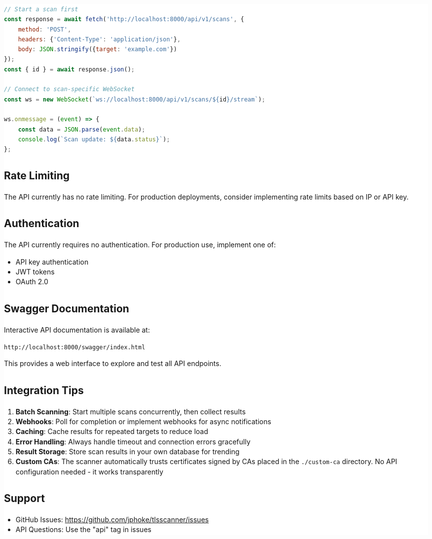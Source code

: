 ```javascript
// Start a scan first
const response = await fetch('http://localhost:8000/api/v1/scans', {
    method: 'POST',
    headers: {'Content-Type': 'application/json'},
    body: JSON.stringify({target: 'example.com'})
});
const { id } = await response.json();

// Connect to scan-specific WebSocket
const ws = new WebSocket(`ws://localhost:8000/api/v1/scans/${id}/stream`);

ws.onmessage = (event) => {
    const data = JSON.parse(event.data);
    console.log(`Scan update: ${data.status}`);
};
```

## Rate Limiting

The API currently has no rate limiting. For production deployments, consider implementing rate limits based on IP or API key.

## Authentication

The API currently requires no authentication. For production use, implement one of:
- API key authentication
- JWT tokens
- OAuth 2.0

## Swagger Documentation

Interactive API documentation is available at:
```
http://localhost:8000/swagger/index.html
```

This provides a web interface to explore and test all API endpoints.

## Integration Tips

1. **Batch Scanning**: Start multiple scans concurrently, then collect results
2. **Webhooks**: Poll for completion or implement webhooks for async notifications
3. **Caching**: Cache results for repeated targets to reduce load
4. **Error Handling**: Always handle timeout and connection errors gracefully
5. **Result Storage**: Store scan results in your own database for trending
6. **Custom CAs**: The scanner automatically trusts certificates signed by CAs placed in the `./custom-ca` directory. No API configuration needed - it works transparently

## Support

- GitHub Issues: https://github.com/jphoke/tlsscanner/issues
- API Questions: Use the "api" tag in issues